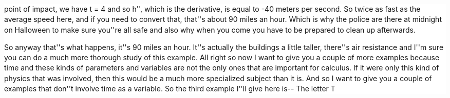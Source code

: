   <span m="657550">point</span> <span m="657850">of</span> <span m="658030">impact,</span>
  <span m="659350">we</span> <span m="659500">have</span> <span m="659770">t</span>
  <span m="660010">=</span> <span m="660090">4</span> <span m="661710">and</span>
  <span m="661920">so</span> <span m="662210">h'',</span> <span m="663900">which</span>
  <span m="664100">is</span> <span m="664230">the</span> <span m="664320">derivative,</span>
  <span m="664700">is</span> <span m="665580">equal</span> <span m="665970">to</span>
  <span m="667750">-40</span> <span m="669120">meters</span> <span m="669280">per</span>
  <span m="669650">second.</span> <span m="672860">So</span> <span m="673340">twice</span>
  <span m="673700">as</span> <span m="673820">fast</span> <span m="674240">as</span>
  <span m="674340">the</span> <span m="674500">average</span> <span m="674900">speed</span>
  <span m="675820">here,</span> <span m="676540">and</span> <span m="677950">if</span>
  <span m="678160">you</span> <span m="678570">need</span> <span m="679070">to</span>
  <span m="679200">convert</span> <span m="679550">that, that''s</span> <span m="680500">about</span>
  <span m="680910">90</span> <span m="681240">miles</span> <span m="681580">an</span>
  <span m="681700">hour.</span> <span m="682900">Which</span> <span m="683110">is</span>
  <span m="683270">why</span> <span m="685040">the</span> <span m="685140">police</span>
  <span m="685510">are</span> <span m="685640">there</span> <span m="687340">at</span>
  <span m="687600">midnight</span> <span m="688170">on</span> <span m="688350">Halloween</span>
  <span m="689450">to</span> <span m="689640">make</span> <span m="689820">sure</span>
  <span m="689990">you''re</span> <span m="690140">all</span> <span m="690330">safe</span>
  <span m="690910">and</span> <span m="691060">also</span> <span m="691380">why</span>
  <span m="692680">when</span> <span m="692850">you</span> <span m="692960">come</span>
  <span m="693310">you</span> <span m="693410">have</span> <span m="693700">to</span>
  <span m="693810">be</span> <span m="693930">prepared</span> <span m="694350">to</span>
  <span m="694490">clean</span> <span m="694830">up</span> <span m="695480">afterwards.</span></p><p><span
  m="697330">So</span> <span m="697610">anyway</span> <span m="698260">that''s</span>
  <span m="698680">what</span> <span m="698870">happens,</span> <span m="699210">it''s</span>
  <span m="699350">90</span> <span m="699640">miles</span> <span m="699900">an</span>
  <span m="699970">hour.</span> <span m="700260">It''s actually</span> <span m="700640">the</span>
  <span m="700730">buildings</span> <span m="701130">a</span> <span m="701190">little</span>
  <span m="701390">taller,</span> <span m="702320">there''s</span> <span m="702500">air</span>
  <span m="702630">resistance</span> <span m="703590">and I''m</span> <span m="704610">sure</span>
  <span m="704770">you</span> <span m="705010">can</span> <span m="705690">do</span>
  <span m="705880">a</span> <span m="705920">much</span> <span m="706200">more</span>
  <span m="706430">thorough</span> <span m="706880">study</span> <span m="707980">of</span>
  <span m="708100">this</span> <span m="708330">example.</span> <span m="710350">All
  right</span> <span m="710710">so</span> <span m="710930">now</span> <span m="711820">I</span>
  <span m="711950">want</span> <span m="712140">to</span> <span m="712200">give</span>
  <span m="712350">you</span> <span m="712640">a</span> <span m="712760">couple</span>
  <span m="713110">of</span> <span m="713260">more</span> <span m="713620">examples</span>
  <span m="714300">because</span> <span m="714920">time</span> <span m="715800">and</span>
  <span m="716450">these</span> <span m="716630">kinds</span> <span m="716910">of</span>
  <span m="717610">parameters</span> <span m="718090">and</span> <span m="718200">variables</span>
  <span m="718700">are</span> <span m="718810">not</span> <span m="719120">the</span>
  <span m="719250">only</span> <span m="719540">ones</span> <span m="720940">that</span>
  <span m="721190">are</span> <span m="721740">important</span> <span m="722090">for</span>
  <span m="722200">calculus.</span> <span m="722570">If</span> <span m="722680">it</span>
  <span m="722770">were</span> <span m="722910">only</span> <span m="723210">this</span>
  <span m="723560">kind</span> <span m="723770">of</span> <span m="723860">physics</span>
  <span m="724310">that</span> <span m="724400">was</span> <span m="724570">involved,</span>
  <span m="725610">then</span> <span m="726300">this</span> <span m="726500">would</span>
  <span m="726620">be</span> <span m="726760">a much</span> <span m="727000">more</span>
  <span m="727160">specialized</span> <span m="727880">subject</span> <span m="728310">than</span>
  <span m="728450">it</span> <span m="728540">is.</span> <span m="729710">And</span>
  <span m="730010">so</span> <span m="730540">I</span> <span m="731460">want</span>
  <span m="731690">to</span> <span m="731750">give</span> <span m="731890">you</span>
  <span m="732000">a</span> <span m="732070">couple</span> <span m="732330">of</span>
  <span m="732390">examples</span> <span m="732910">that</span> <span m="733050">don''t</span>
  <span m="733340">involve</span> <span m="734600">time</span> <span m="735110">as</span>
  <span m="735230">a</span> <span m="735300">variable.</span> <span m="736570">So</span>
  <span m="736740">the</span> <span m="736850">third</span> <span m="737710">example</span>
  <span m="738270">I''ll</span> <span m="738410">give</span> <span m="738630">here
  is--</span> <span m="741720">The</span> <span m="741820">letter</span> <span m="742040">T</span>